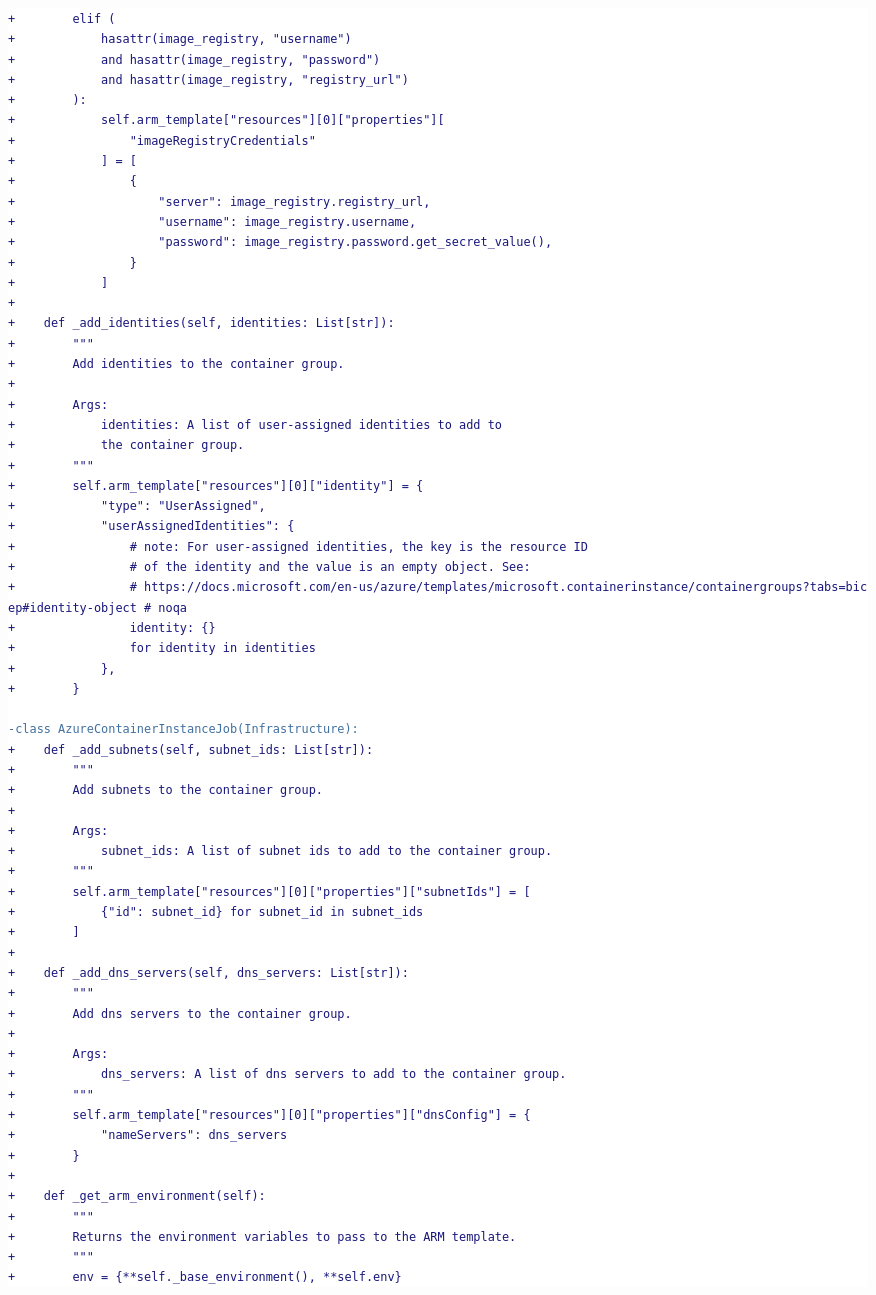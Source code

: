 ```diff
+        elif (
+            hasattr(image_registry, "username")
+            and hasattr(image_registry, "password")
+            and hasattr(image_registry, "registry_url")
+        ):
+            self.arm_template["resources"][0]["properties"][
+                "imageRegistryCredentials"
+            ] = [
+                {
+                    "server": image_registry.registry_url,
+                    "username": image_registry.username,
+                    "password": image_registry.password.get_secret_value(),
+                }
+            ]
+
+    def _add_identities(self, identities: List[str]):
+        """
+        Add identities to the container group.
+
+        Args:
+            identities: A list of user-assigned identities to add to
+            the container group.
+        """
+        self.arm_template["resources"][0]["identity"] = {
+            "type": "UserAssigned",
+            "userAssignedIdentities": {
+                # note: For user-assigned identities, the key is the resource ID
+                # of the identity and the value is an empty object. See:
+                # https://docs.microsoft.com/en-us/azure/templates/microsoft.containerinstance/containergroups?tabs=bicep#identity-object # noqa
+                identity: {}
+                for identity in identities
+            },
+        }
 
-class AzureContainerInstanceJob(Infrastructure):
+    def _add_subnets(self, subnet_ids: List[str]):
+        """
+        Add subnets to the container group.
+
+        Args:
+            subnet_ids: A list of subnet ids to add to the container group.
+        """
+        self.arm_template["resources"][0]["properties"]["subnetIds"] = [
+            {"id": subnet_id} for subnet_id in subnet_ids
+        ]
+
+    def _add_dns_servers(self, dns_servers: List[str]):
+        """
+        Add dns servers to the container group.
+
+        Args:
+            dns_servers: A list of dns servers to add to the container group.
+        """
+        self.arm_template["resources"][0]["properties"]["dnsConfig"] = {
+            "nameServers": dns_servers
+        }
+
+    def _get_arm_environment(self):
+        """
+        Returns the environment variables to pass to the ARM template.
+        """
+        env = {**self._base_environment(), **self.env}
```